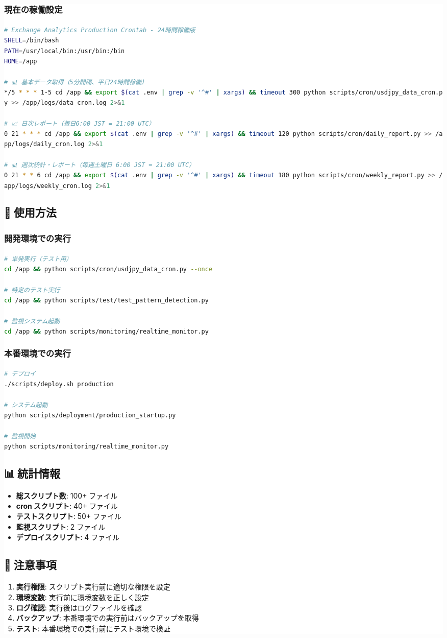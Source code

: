### 現在の稼働設定

```bash
# Exchange Analytics Production Crontab - 24時間稼働版
SHELL=/bin/bash
PATH=/usr/local/bin:/usr/bin:/bin
HOME=/app

# 📊 基本データ取得（5分間隔、平日24時間稼働）
*/5 * * * 1-5 cd /app && export $(cat .env | grep -v '^#' | xargs) && timeout 300 python scripts/cron/usdjpy_data_cron.py >> /app/logs/data_cron.log 2>&1

# 📈 日次レポート（毎日6:00 JST = 21:00 UTC）
0 21 * * * cd /app && export $(cat .env | grep -v '^#' | xargs) && timeout 120 python scripts/cron/daily_report.py >> /app/logs/daily_cron.log 2>&1

# 📊 週次統計・レポート（毎週土曜日 6:00 JST = 21:00 UTC）
0 21 * * 6 cd /app && export $(cat .env | grep -v '^#' | xargs) && timeout 180 python scripts/cron/weekly_report.py >> /app/logs/weekly_cron.log 2>&1
```

## 🎯 使用方法

### 開発環境での実行

```bash
# 単発実行（テスト用）
cd /app && python scripts/cron/usdjpy_data_cron.py --once

# 特定のテスト実行
cd /app && python scripts/test/test_pattern_detection.py

# 監視システム起動
cd /app && python scripts/monitoring/realtime_monitor.py
```

### 本番環境での実行

```bash
# デプロイ
./scripts/deploy.sh production

# システム起動
python scripts/deployment/production_startup.py

# 監視開始
python scripts/monitoring/realtime_monitor.py
```

## 📊 統計情報

- **総スクリプト数**: 100+ ファイル
- **cron スクリプト**: 40+ ファイル
- **テストスクリプト**: 50+ ファイル
- **監視スクリプト**: 2 ファイル
- **デプロイスクリプト**: 4 ファイル

## 🚨 注意事項

1. **実行権限**: スクリプト実行前に適切な権限を設定
2. **環境変数**: 実行前に環境変数を正しく設定
3. **ログ確認**: 実行後はログファイルを確認
4. **バックアップ**: 本番環境での実行前はバックアップを取得
5. **テスト**: 本番環境での実行前にテスト環境で検証
